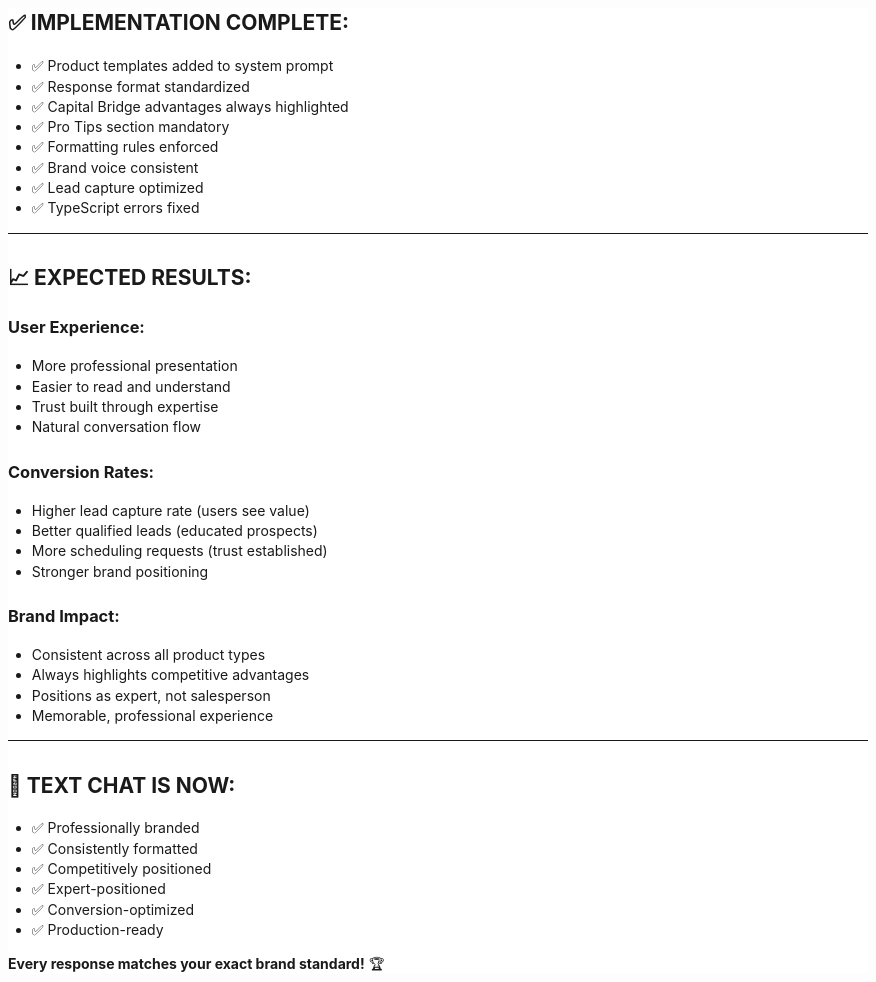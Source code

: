 
## ✅ **IMPLEMENTATION COMPLETE:**

- ✅ Product templates added to system prompt
- ✅ Response format standardized
- ✅ Capital Bridge advantages always highlighted
- ✅ Pro Tips section mandatory
- ✅ Formatting rules enforced
- ✅ Brand voice consistent
- ✅ Lead capture optimized
- ✅ TypeScript errors fixed

---

## 📈 **EXPECTED RESULTS:**

### **User Experience:**
- More professional presentation
- Easier to read and understand
- Trust built through expertise
- Natural conversation flow

### **Conversion Rates:**
- Higher lead capture rate (users see value)
- Better qualified leads (educated prospects)
- More scheduling requests (trust established)
- Stronger brand positioning

### **Brand Impact:**
- Consistent across all product types
- Always highlights competitive advantages
- Positions as expert, not salesperson
- Memorable, professional experience

---

## 🎉 **TEXT CHAT IS NOW:**

- ✅ Professionally branded
- ✅ Consistently formatted
- ✅ Competitively positioned
- ✅ Expert-positioned
- ✅ Conversion-optimized
- ✅ Production-ready

**Every response matches your exact brand standard!** 🏆
